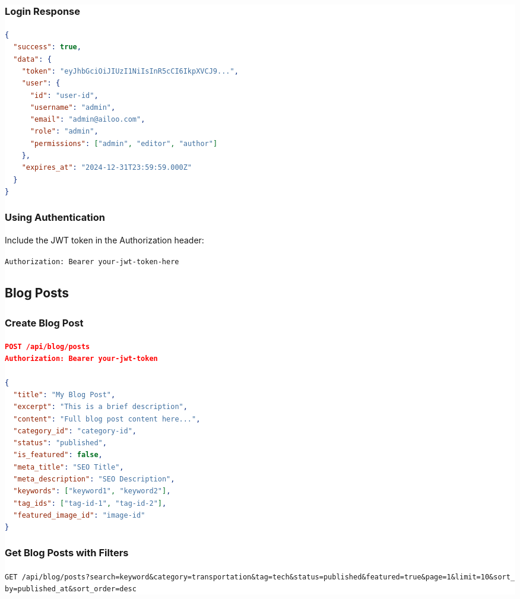 ### Login Response
```json
{
  "success": true,
  "data": {
    "token": "eyJhbGciOiJIUzI1NiIsInR5cCI6IkpXVCJ9...",
    "user": {
      "id": "user-id",
      "username": "admin",
      "email": "admin@ailoo.com",
      "role": "admin",
      "permissions": ["admin", "editor", "author"]
    },
    "expires_at": "2024-12-31T23:59:59.000Z"
  }
}
```

### Using Authentication
Include the JWT token in the Authorization header:
```
Authorization: Bearer your-jwt-token-here
```

## Blog Posts

### Create Blog Post
```json
POST /api/blog/posts
Authorization: Bearer your-jwt-token

{
  "title": "My Blog Post",
  "excerpt": "This is a brief description",
  "content": "Full blog post content here...",
  "category_id": "category-id",
  "status": "published",
  "is_featured": false,
  "meta_title": "SEO Title",
  "meta_description": "SEO Description",
  "keywords": ["keyword1", "keyword2"],
  "tag_ids": ["tag-id-1", "tag-id-2"],
  "featured_image_id": "image-id"
}
```

### Get Blog Posts with Filters
```
GET /api/blog/posts?search=keyword&category=transportation&tag=tech&status=published&featured=true&page=1&limit=10&sort_by=published_at&sort_order=desc
```
